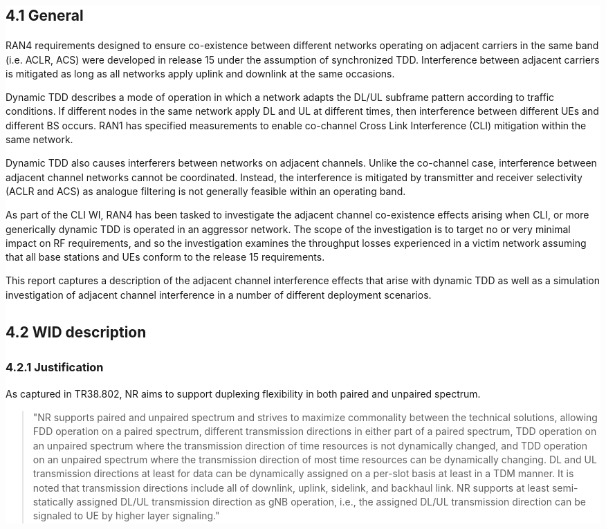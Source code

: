 4.1 General
-----------

RAN4 requirements designed to ensure co-existence between different
networks operating on adjacent carriers in the same band (i.e. ACLR,
ACS) were developed in release 15 under the assumption of synchronized
TDD. Interference between adjacent carriers is mitigated as long as all
networks apply uplink and downlink at the same occasions.

Dynamic TDD describes a mode of operation in which a network adapts the
DL/UL subframe pattern according to traffic conditions. If different
nodes in the same network apply DL and UL at different times, then
interference between different UEs and different BS occurs. RAN1 has
specified measurements to enable co-channel Cross Link Interference
(CLI) mitigation within the same network.

Dynamic TDD also causes interferers between networks on adjacent
channels. Unlike the co-channel case, interference between adjacent
channel networks cannot be coordinated. Instead, the interference is
mitigated by transmitter and receiver selectivity (ACLR and ACS) as
analogue filtering is not generally feasible within an operating band.

As part of the CLI WI, RAN4 has been tasked to investigate the adjacent
channel co-existence effects arising when CLI, or more generically
dynamic TDD is operated in an aggressor network. The scope of the
investigation is to target no or very minimal impact on RF requirements,
and so the investigation examines the throughput losses experienced in a
victim network assuming that all base stations and UEs conform to the
release 15 requirements.

This report captures a description of the adjacent channel interference
effects that arise with dynamic TDD as well as a simulation
investigation of adjacent channel interference in a number of different
deployment scenarios.

4.2 WID description
-------------------

### 4.2.1 Justification

As captured in TR38.802, NR aims to support duplexing flexibility in
both paired and unpaired spectrum.

> "NR supports paired and unpaired spectrum and strives to maximize
> commonality between the technical solutions, allowing FDD operation on
> a paired spectrum, different transmission directions in either part of
> a paired spectrum, TDD operation on an unpaired spectrum where the
> transmission direction of time resources is not dynamically changed,
> and TDD operation on an unpaired spectrum where the transmission
> direction of most time resources can be dynamically changing. DL and
> UL transmission directions at least for data can be dynamically
> assigned on a per-slot basis at least in a TDM manner. It is noted
> that transmission directions include all of downlink, uplink,
> sidelink, and backhaul link. NR supports at least semi-statically
> assigned DL/UL transmission direction as gNB operation, i.e., the
> assigned DL/UL transmission direction can be signaled to UE by higher
> layer signaling."
